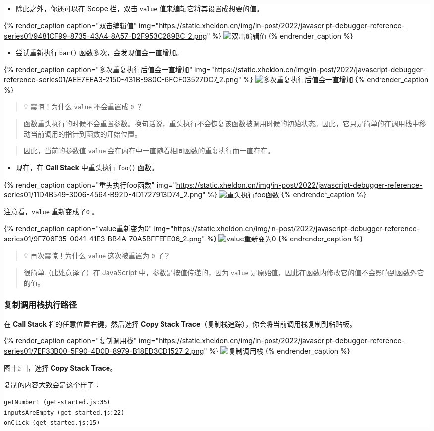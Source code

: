 * 除此之外，你还可以在 Scope 栏，双击 `value` 值来编辑它将其设置成想要的值。

{% render_caption caption="双击编辑值" img="https://static.xheldon.cn/img/in-post/2022/javascript-debugger-reference-series01/9481CF99-8735-43A4-8A57-D2F953C289BC_2.png" %}
![双击编辑值](https://res.craft.do/user/full/747e0824-8866-cf67-b3ae-2e207380d1f9/doc/32609F0A-22C6-42A3-94B4-FA90C05F6E30/9481CF99-8735-43A4-8A57-D2F953C289BC_2/YxoGnZjFOTn60mcYK8LOyXT5yytK9yeFVGq7feHFcLsz/9481CF99-8735-43A4-8A57-D2F953C289BC_2.png)
{% endrender_caption %}

* 尝试重新执行 `bar()` 函数多次，会发现值会一直增加。

{% render_caption caption="多次重复执行后值会一直增加" img="https://static.xheldon.cn/img/in-post/2022/javascript-debugger-reference-series01/AEE7EEA3-2150-431B-980C-6FCF03527DC7_2.png" %}
![多次重复执行后值会一直增加](https://res.craft.do/user/full/747e0824-8866-cf67-b3ae-2e207380d1f9/doc/32609F0A-22C6-42A3-94B4-FA90C05F6E30/AEE7EEA3-2150-431B-980C-6FCF03527DC7_2/RRjdMgO31PFKL38fWCGpapXLXGHukZcngAIylYNp3yQz/AEE7EEA3-2150-431B-980C-6FCF03527DC7_2.png)
{% endrender_caption %}

> 💡 震惊！为什么 `value` 不会重置成 `0` ？

> 函数重头执行的时候不会重置参数。换句话说，重头执行不会恢复该函数被调用时候的初始状态。因此，它只是简单的在调用栈中移动当前调用的指针到函数的开始位置。

> 因此，当前的参数值 `value` 会在内存中一直随着相同函数的重复执行而一直存在。

* 现在，在 **Call Stack** 中重头执行 `foo()` 函数。

{% render_caption caption="重头执行foo函数" img="https://static.xheldon.cn/img/in-post/2022/javascript-debugger-reference-series01/11D4B549-3006-4564-B92D-4D1727913D74_2.png" %}
![重头执行foo函数](https://res.craft.do/user/full/747e0824-8866-cf67-b3ae-2e207380d1f9/doc/32609F0A-22C6-42A3-94B4-FA90C05F6E30/11D4B549-3006-4564-B92D-4D1727913D74_2/7YGytWQxajDZxzh1hZwBjAtAUq1ElZAUF6Ft74FleW0z/foo.png)
{% endrender_caption %}

注意看，`value` 重新变成了`0` 。

{% render_caption caption="value重新变为0" img="https://static.xheldon.cn/img/in-post/2022/javascript-debugger-reference-series01/9F706F35-0041-41E3-BB4A-70A5BFFEFE06_2.png" %}
![value重新变为0](https://res.craft.do/user/full/747e0824-8866-cf67-b3ae-2e207380d1f9/doc/32609F0A-22C6-42A3-94B4-FA90C05F6E30/9F706F35-0041-41E3-BB4A-70A5BFFEFE06_2/Ygx3YuR62bulHfj0qbMw0Q0Y0NtxFKHyrC7uceQhWrsz/value0.png)
{% endrender_caption %}

> 💡 再次震惊！为什么 `value` 这次被重置为 `0` 了？

> 很简单（此处意译了）在 JavaScript 中，参数是按值传递的，因为 `value` 是原始值，因此在函数内修改它的值不会影响到函数外它的值。

### 复制调用栈执行路径

在 **Call Stack** 栏的任意位置右键，然后选择 **Copy Stack Trace**（复制栈追踪），你会将当前调用栈复制到粘贴板。

{% render_caption caption="复制调用栈" img="https://static.xheldon.cn/img/in-post/2022/javascript-debugger-reference-series01/7EF33B00-5F90-4D0D-8979-B18ED3CD1527_2.png" %}
![复制调用栈](https://res.craft.do/user/full/747e0824-8866-cf67-b3ae-2e207380d1f9/doc/32609F0A-22C6-42A3-94B4-FA90C05F6E30/7EF33B00-5F90-4D0D-8979-B18ED3CD1527_2/yGxQ5q9UEWwj3kmg9kCy6ix857JwlB1fx855tjoPCHQz/7EF33B00-5F90-4D0D-8979-B18ED3CD1527_2.png)
{% endrender_caption %}

图十👆🏻，选择 **Copy Stack Trace**。

复制的内容大致会是这个样子： 

```other
getNumber1 (get-started.js:35)
inputsAreEmpty (get-started.js:22)
onClick (get-started.js:15)
```
